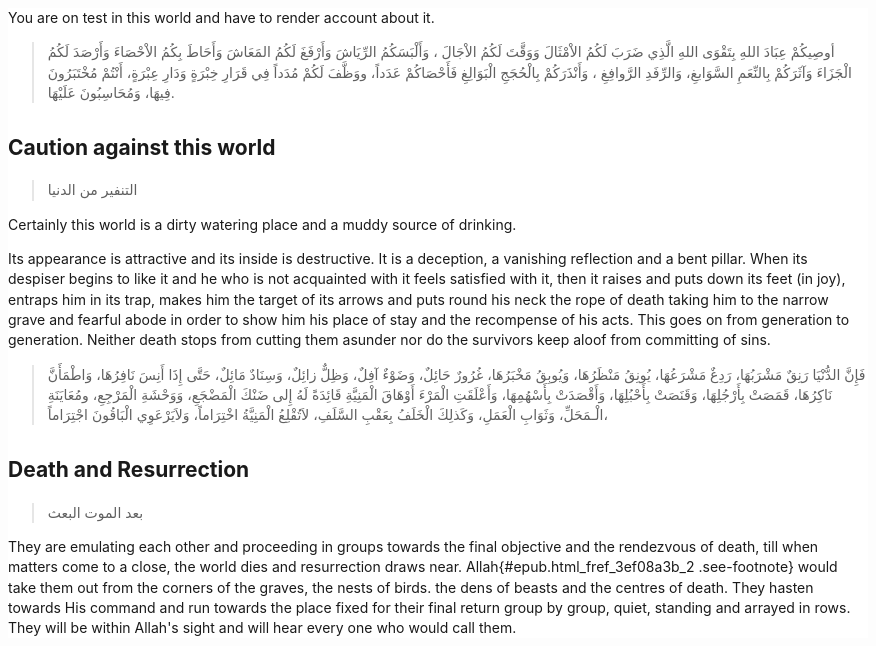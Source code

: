 You are on test in this world and have to render account about it.

> أوصِيكُمْ عِبَادَ اللهِ بِتَقْوَى اللهِ الَّذِي ضَرَبَ لَكُمُ الاْمْثَالَ وَوَقَّتَ لَكُمُ الاْجَالَ ،
> وَأَلْبَسَكُمُ الرِّيَاشَ وَأَرْفَغَ لَكُمُ المَعَاشَ وَأَحَاطَ بِكُمُ الاْحْصَاءَ وَأَرْصَدَ لَكُمُ الْجَزَاءَ
> وَآثَرَكُمْ بِالنِّعَمِ السَّوَابغِ، وَالرِّفَدِ الرَّوافِغِ ، وَأَنْذَرَكُمْ بِالْحُجَجِ الْبَوَالِغِ فَأَحْصَاكُمْ
> عَدَداً، ووَظَّفَ لَكُمْ مُدَداً فِي قَرَارِ خِبْرَةٍ وَدَارِ عِبْرَةٍ، أَنْتُمْ مُخْتَبَرُونَ فِيهَا،
> وَمُحَاسِبُونَ عَلَيْهَا.

## Caution against this world

> التنفير من الدنيا

Certainly this world is a dirty watering place and a muddy source of
drinking.

Its appearance is attractive and its inside is destructive. It is a
deception, a vanishing reflection and a bent pillar. When its despiser
begins to like it and he who is not acquainted with it feels satisfied
with it, then it raises and puts down its feet (in joy), entraps him in
its trap, makes him the target of its arrows and puts round his neck the
rope of death taking him to the narrow grave and fearful abode in order
to show him his place of stay and the recompense of his acts. This goes
on from generation to generation. Neither death stops from cutting them
asunder nor do the survivors keep aloof from committing of sins.

> فَإِنَّ الدُّنْيَا رَنِقٌ مَشْرَبُهَا، رَدِغٌ مَشْرَعُهَا، يُونِقُ مَنْظَرُهَا، وَيُوبِقُ مَخْبَرُهَا، غُرُورٌ
> حَائِلٌ، وَضَوْءٌ آفِلٌ، وَظِلٌّ زائِلٌ، وَسِنَادٌ مَائِلٌ، حَتَّى إِذَا أَنِسَ نَافِرُهَا، وَاطْمَأَنَّ
> نَاكِرُهَا، قَمَصَتْ بِأَرْجُلِهَا، وَقَنَصَتْ بِأَحْبُلِهَا، وَأَقْصَدَتْ بِأَسْهُمِهَا، وَأَعْلَقَتِ الْمَرْءَ
> أَوْهَاقَ الْمَنِيَّةِ قَائِدَةً لَهُ إِلى ضَنْكَ الْمَضْجَعِ، وَوَحْشَةِ الْمَرْجِعِ، ومُعَايَنَةِ الْـمَحَلِّ،
> وَثَوَابِ الْعَمَلِ، وَكَذلِكَ الْخَلَفُ بِعَقْبِ السَّلَفِ، لاَتُقْلِعُ الْمَنِيَّةُ اخْتِرَاماً، وَلاَيَرْعَوِي
> الْبَاقُونَ اجْتِرَاماً،

## Death and Resurrection

> بعد الموت البعث

They are emulating each other and proceeding in groups towards the final
objective and the rendezvous of death, till when matters come to a
close, the world dies and resurrection draws near.
Allah{#epub.html_fref_3ef08a3b_2
.see-footnote} would take them out from the corners of the graves, the
nests of birds. the dens of beasts and the centres of death. They hasten
towards His command and run towards the place fixed for their final
return group by group, quiet, standing and arrayed in rows. They will be
within Allah's sight and will hear every one who would call them.
